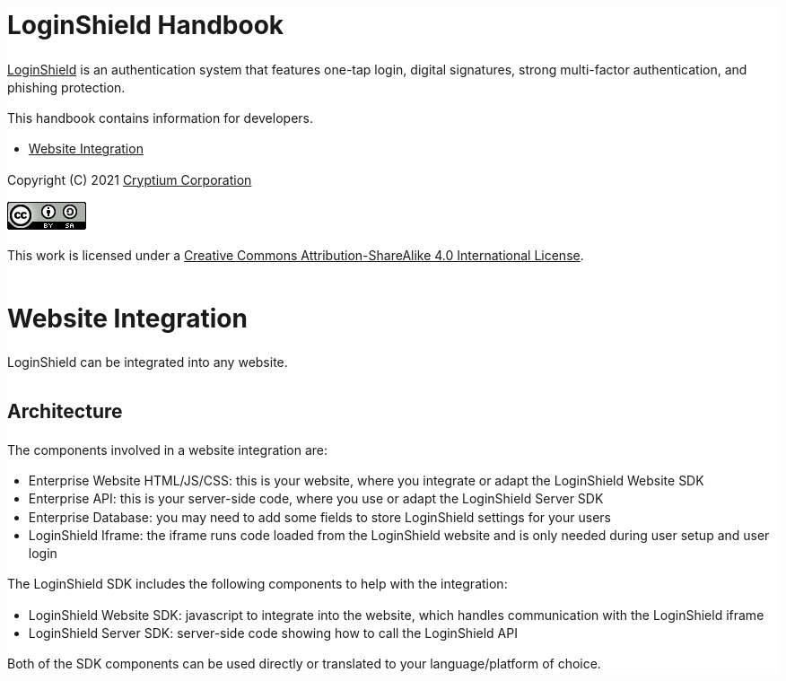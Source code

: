 LoginShield Handbook
====================

[LoginShield](https://loginshield.com) is an authentication system that features one-tap login, digital signatures, strong multi-factor authentication, and phishing protection.

This handbook contains information for developers.

* [Website Integration](#website-integration)

Copyright (C) 2021 [Cryptium Corporation](https://cryptium.com)

[![Creative Commons License](license_cc_by_sa_88x31.png)](http://creativecommons.org/licenses/by-sa/4.0/)

This work is licensed under a [Creative Commons Attribution-ShareAlike 4.0 International License](http://creativecommons.org/licenses/by-sa/4.0/).

# Website Integration

LoginShield can be integrated into any website.

## Architecture

The components involved in a website integration are:

* Enterprise Website HTML/JS/CSS: this is your website, where you integrate or adapt the LoginShield Website SDK
* Enterprise API: this is your server-side code, where you use or adapt the LoginShield Server SDK
* Enterprise Database: you may need to add some fields to store LoginShield settings for your users
* LoginShield Iframe: the iframe runs code loaded from the LoginShield website and is only needed during user setup and user login

The LoginShield SDK includes the following components to help with the integration:

* LoginShield Website SDK: javascript to integrate into the website, which handles communication with the LoginShield iframe
* LoginShield Server SDK: server-side code showing how to call the LoginShield API

Both of the SDK components can be used directly or translated to your language/platform of choice.
